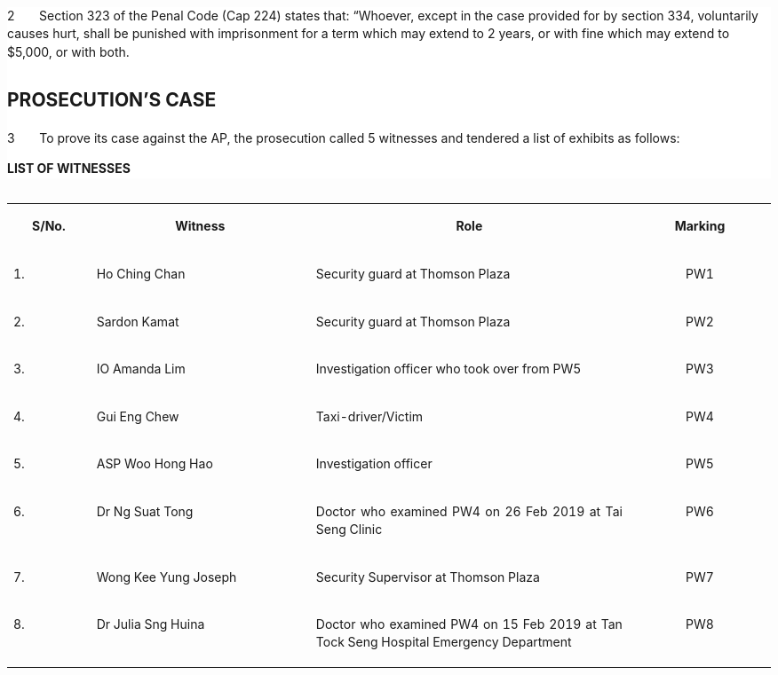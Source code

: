 2       Section 323 of the Penal Code (Cap 224) states that: “Whoever, except in the case provided for by section 334, voluntarily causes hurt, shall be punished with imprisonment for a term which may extend to 2 years, or with fine which may extend to $5,000, or with both.

## PROSECUTION’S CASE

3       To prove its case against the AP, the prosecution called 5 witnesses and tendered a list of exhibits as follows:

**LIST OF WITNESSES**

<table align="left" cellpadding="0" cellspacing="0" class="Judg-2-tblr" frame="all" pgwide="1"><colgroup><col width="10.8978204359128%"> <col width="28.7342531493701%"> <col width="41.751649670066%"> <col width="18.6162767446511%"> </colgroup><tbody><tr><td align="left" class="br" rowspan="1" valign="top"><p align="center" class="Table-Para-1"><b>S/No.</b></p></td><td align="left" class="br" rowspan="1" valign="top"><p align="center" class="Table-Para-1"><b>Witness</b></p></td><td align="left" class="br" rowspan="1" valign="top"><p align="center" class="Table-Para-1"><b>Role</b></p></td><td align="left" class="b" rowspan="1" valign="top"><p align="center" class="Table-Para-1"><b>Marking</b></p></td></tr><tr><td align="left" class="br" rowspan="1" valign="top"><p align="justify" class="Table-Para-1">1.</p></td><td align="left" class="br" rowspan="1" valign="top"><p align="justify" class="Table-Para-1">Ho Ching Chan</p></td><td align="left" class="br" rowspan="1" valign="top"><p align="justify" class="Table-Para-1">Security guard at Thomson Plaza</p></td><td align="left" class="b" rowspan="1" valign="top"><p align="center" class="Table-Para-1">PW1</p></td></tr><tr><td align="left" class="br" rowspan="1" valign="top"><p align="justify" class="Table-Para-1">2.</p></td><td align="left" class="br" rowspan="1" valign="top"><p align="justify" class="Table-Para-1">Sardon Kamat</p></td><td align="left" class="br" rowspan="1" valign="top"><p align="justify" class="Table-Para-1">Security guard at Thomson Plaza</p></td><td align="left" class="b" rowspan="1" valign="top"><p align="center" class="Table-Para-1">PW2</p></td></tr><tr><td align="left" class="br" rowspan="1" valign="top"><p align="justify" class="Table-Para-1">3.</p></td><td align="left" class="br" rowspan="1" valign="top"><p align="justify" class="Table-Para-1">IO Amanda Lim</p></td><td align="left" class="br" rowspan="1" valign="top"><p align="justify" class="Table-Para-1">Investigation officer who took over from PW5</p></td><td align="left" class="b" rowspan="1" valign="top"><p align="center" class="Table-Para-1">PW3</p></td></tr><tr><td align="left" class="br" rowspan="1" valign="top"><p align="justify" class="Table-Para-1">4.</p></td><td align="left" class="br" rowspan="1" valign="top"><p align="justify" class="Table-Para-1">Gui Eng Chew</p></td><td align="left" class="br" rowspan="1" valign="top"><p align="justify" class="Table-Para-1">Taxi-driver/Victim</p></td><td align="left" class="b" rowspan="1" valign="top"><p align="center" class="Table-Para-1">PW4</p></td></tr><tr><td align="left" class="br" rowspan="1" valign="top"><p align="justify" class="Table-Para-1">5.</p></td><td align="left" class="br" rowspan="1" valign="top"><p align="justify" class="Table-Para-1">ASP Woo Hong Hao</p></td><td align="left" class="br" rowspan="1" valign="top"><p align="justify" class="Table-Para-1">Investigation officer</p></td><td align="left" class="b" rowspan="1" valign="top"><p align="center" class="Table-Para-1">PW5</p></td></tr><tr><td align="left" class="br" rowspan="1" valign="top"><p align="justify" class="Table-Para-1">6.</p></td><td align="left" class="br" rowspan="1" valign="top"><p align="justify" class="Table-Para-1">Dr Ng Suat Tong</p></td><td align="left" class="br" rowspan="1" valign="top"><p align="justify" class="Table-Para-1">Doctor who examined PW4 on 26 Feb 2019 at Tai Seng Clinic</p></td><td align="left" class="b" rowspan="1" valign="top"><p align="center" class="Table-Para-1">PW6</p></td></tr><tr><td align="left" class="br" rowspan="1" valign="top"><p align="justify" class="Table-Para-1">7.</p></td><td align="left" class="br" rowspan="1" valign="top"><p align="justify" class="Table-Para-1">Wong Kee Yung Joseph</p></td><td align="left" class="br" rowspan="1" valign="top"><p align="justify" class="Table-Para-1">Security Supervisor at Thomson Plaza</p></td><td align="left" class="b" rowspan="1" valign="top"><p align="center" class="Table-Para-1">PW7</p></td></tr><tr><td align="left" class="r" rowspan="1" valign="top"><p align="justify" class="Table-Para-1">8.</p></td><td align="left" class="r" rowspan="1" valign="top"><p align="justify" class="Table-Para-1">Dr Julia Sng Huina</p></td><td align="left" class="r" rowspan="1" valign="top"><p align="justify" class="Table-Para-1">Doctor who examined PW4 on 15 Feb 2019 at Tan Tock Seng Hospital Emergency Department</p></td><td align="left" class="" rowspan="1" valign="top"><p align="center" class="Table-Para-1">PW8</p></td></tr></tbody></table>
